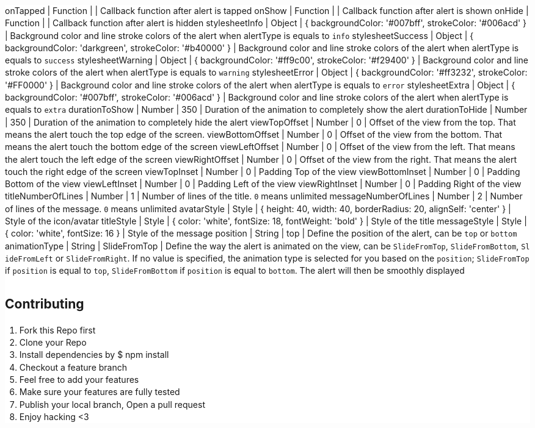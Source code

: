 onTapped              | Function |                      | Callback function after alert is tapped
onShow                | Function |                      | Callback function after alert is shown
onHide                | Function |                      | Callback function after alert is hidden
stylesheetInfo        | Object   | { backgroundColor: '#007bff', strokeColor: '#006acd' } | Background color and line stroke colors of the alert when alertType is equals to `info`
stylesheetSuccess     | Object   | { backgroundColor: 'darkgreen', strokeColor: '#b40000' } | Background color and line stroke colors of the alert when alertType is equals to `success`
stylesheetWarning     | Object   | { backgroundColor: '#ff9c00', strokeColor: '#f29400' } | Background color and line stroke colors of the alert when alertType is equals to `warning`
stylesheetError       | Object   | { backgroundColor: '#ff3232', strokeColor: '#FF0000' } | Background color and line stroke colors of the alert when alertType is equals to `error`
stylesheetExtra       | Object   | { backgroundColor: '#007bff', strokeColor: '#006acd' } | Background color and line stroke colors of the alert when alertType is equals to `extra`
durationToShow        | Number   | 350                  | Duration of the animation to completely show the alert
durationToHide        | Number   | 350                  | Duration of the animation to completely hide the alert
viewTopOffset         | Number   | 0                    | Offset of the view from the top. That means the alert touch the top edge of the screen.
viewBottomOffset      | Number   | 0                    | Offset of the view from the bottom. That means the alert touch the bottom edge of the screen
viewLeftOffset        | Number   | 0                    | Offset of the view from the left. That means the alert touch the left edge of the screen
viewRightOffset       | Number   | 0                    | Offset of the view from the right. That means the alert touch the right edge of the screen
viewTopInset          | Number   | 0                    | Padding Top of the view
viewBottomInset       | Number   | 0                    | Padding Bottom of the view
viewLeftInset         | Number   | 0                    | Padding Left of the view
viewRightInset        | Number   | 0                    | Padding Right of the view
titleNumberOfLines    | Number   | 1                    | Number of lines of the title. `0` means unlimited
messageNumberOfLines  | Number   | 2                    | Number of lines of the message. `0` means unlimited
avatarStyle           | Style    | { height: 40, width: 40, borderRadius: 20, alignSelf: 'center' } | Style of the icon/avatar
titleStyle            | Style    | { color: 'white', fontSize: 18, fontWeight: 'bold' } | Style of the title
messageStyle          | Style    | { color: 'white', fontSize: 16 } | Style of the message
position              | String   | top                  | Define the position of the alert, can be `top` or `bottom`
animationType         | String   | SlideFromTop         | Define the way the alert is animated on the view, can be `SlideFromTop`, `SlideFromBottom`, `SlideFromLeft` or `SlideFromRight`. If no value is specified, the animation type is selected for you based on the `position`; `SlideFromTop` if `position` is equal to `top`, `SlideFromBottom` if `position` is equal to `bottom`. The alert will then be smoothly displayed


## Contributing
1. Fork this Repo first
2. Clone your Repo
3. Install dependencies by $ npm install
4. Checkout a feature branch
5. Feel free to add your features
6. Make sure your features are fully tested
7. Publish your local branch, Open a pull request
8. Enjoy hacking <3
